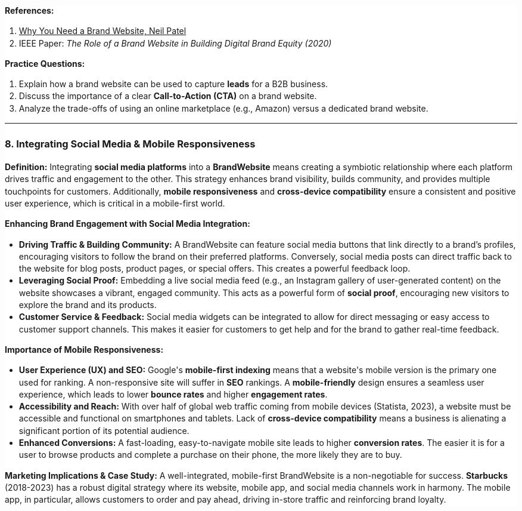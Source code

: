 **References:**

1.  [Why You Need a Brand Website, Neil Patel](https://www.google.com/search?q=https://neilpatel.com/blog/brand-website/)
2.  IEEE Paper: *The Role of a Brand Website in Building Digital Brand Equity (2020)*

**Practice Questions:**

1.  Explain how a brand website can be used to capture **leads** for a B2B business.
2.  Discuss the importance of a clear **Call-to-Action (CTA)** on a brand website.
3.  Analyze the trade-offs of using an online marketplace (e.g., Amazon) versus a dedicated brand website.

-----

### 8\. Integrating Social Media & Mobile Responsiveness

**Definition:**
Integrating **social media platforms** into a **BrandWebsite** means creating a symbiotic relationship where each platform drives traffic and engagement to the other. This strategy enhances brand visibility, builds community, and provides multiple touchpoints for customers. Additionally, **mobile responsiveness** and **cross-device compatibility** ensure a consistent and positive user experience, which is critical in a mobile-first world.

**Enhancing Brand Engagement with Social Media Integration:**

  * **Driving Traffic & Building Community:** A BrandWebsite can feature social media buttons that link directly to a brand’s profiles, encouraging visitors to follow the brand on their preferred platforms. Conversely, social media posts can direct traffic back to the website for blog posts, product pages, or special offers. This creates a powerful feedback loop.
  * **Leveraging Social Proof:** Embedding a live social media feed (e.g., an Instagram gallery of user-generated content) on the website showcases a vibrant, engaged community. This acts as a powerful form of **social proof**, encouraging new visitors to explore the brand and its products.
  * **Customer Service & Feedback:** Social media widgets can be integrated to allow for direct messaging or easy access to customer support channels. This makes it easier for customers to get help and for the brand to gather real-time feedback.

**Importance of Mobile Responsiveness:**

  * **User Experience (UX) and SEO:** Google's **mobile-first indexing** means that a website's mobile version is the primary one used for ranking. A non-responsive site will suffer in **SEO** rankings. A **mobile-friendly** design ensures a seamless user experience, which leads to lower **bounce rates** and higher **engagement rates**.
  * **Accessibility and Reach:** With over half of global web traffic coming from mobile devices (Statista, 2023), a website must be accessible and functional on smartphones and tablets. Lack of **cross-device compatibility** means a business is alienating a significant portion of its potential audience.
  * **Enhanced Conversions:** A fast-loading, easy-to-navigate mobile site leads to higher **conversion rates**. The easier it is for a user to browse products and complete a purchase on their phone, the more likely they are to buy.

**Marketing Implications & Case Study:**
A well-integrated, mobile-first BrandWebsite is a non-negotiable for success. **Starbucks** (2018-2023) has a robust digital strategy where its website, mobile app, and social media channels work in harmony. The mobile app, in particular, allows customers to order and pay ahead, driving in-store traffic and reinforcing brand loyalty.
